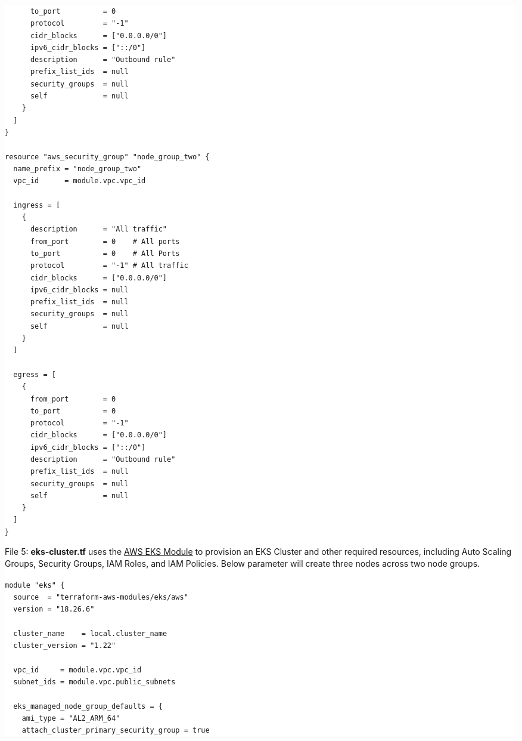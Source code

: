 ```console
      to_port          = 0
      protocol         = "-1"
      cidr_blocks      = ["0.0.0.0/0"]
      ipv6_cidr_blocks = ["::/0"]
      description      = "Outbound rule"
      prefix_list_ids  = null
      security_groups  = null
      self             = null
    }
  ]
}

resource "aws_security_group" "node_group_two" {
  name_prefix = "node_group_two"
  vpc_id      = module.vpc.vpc_id

  ingress = [
    {
      description      = "All traffic"
      from_port        = 0    # All ports
      to_port          = 0    # All Ports
      protocol         = "-1" # All traffic
      cidr_blocks      = ["0.0.0.0/0"]
      ipv6_cidr_blocks = null
      prefix_list_ids  = null
      security_groups  = null
      self             = null
    }
  ]

  egress = [
    {
      from_port        = 0
      to_port          = 0
      protocol         = "-1"
      cidr_blocks      = ["0.0.0.0/0"]
      ipv6_cidr_blocks = ["::/0"]
      description      = "Outbound rule"
      prefix_list_ids  = null
      security_groups  = null
      self             = null
    }
  ]
}
```

File 5: **eks-cluster.tf** uses the [AWS EKS Module](https://registry.terraform.io/modules/terraform-aws-modules/eks/aws/11.0.0) to provision an EKS Cluster and other required resources, including Auto Scaling Groups, Security Groups, IAM Roles, and IAM Policies. Below parameter will create three nodes across two node groups.
```console
module "eks" {
  source  = "terraform-aws-modules/eks/aws"
  version = "18.26.6"

  cluster_name    = local.cluster_name
  cluster_version = "1.22"

  vpc_id     = module.vpc.vpc_id
  subnet_ids = module.vpc.public_subnets

  eks_managed_node_group_defaults = {
    ami_type = "AL2_ARM_64"
    attach_cluster_primary_security_group = true
```